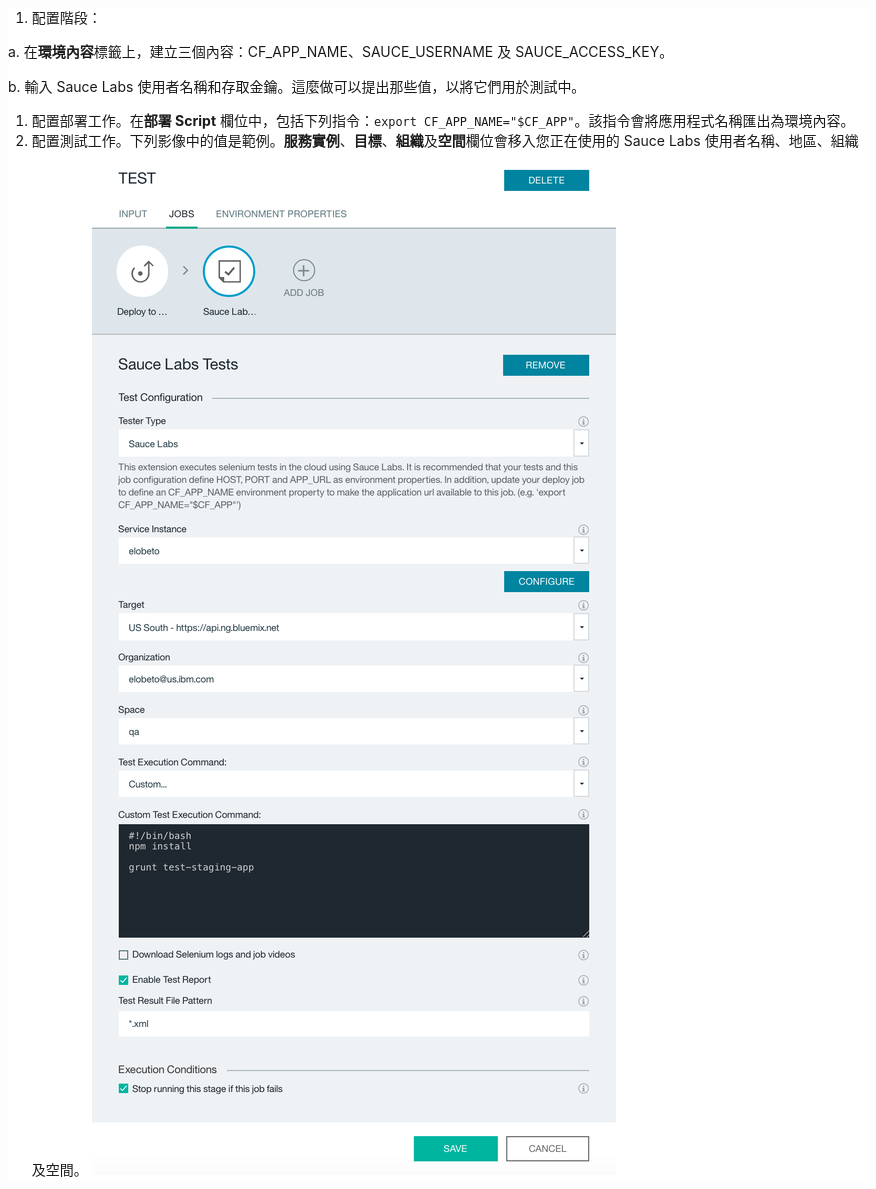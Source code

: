 1. 配置階段： 

  a. 在**環境內容**標籤上，建立三個內容：CF_APP_NAME、SAUCE_USERNAME 及 SAUCE_ACCESS_KEY。
  
  b. 輸入 Sauce Labs 使用者名稱和存取金鑰。這麼做可以提出那些值，以將它們用於測試中。
  
1. 配置部署工作。在**部署 Script** 欄位中，包括下列指令：`export CF_APP_NAME="$CF_APP"`。該指令會將應用程式名稱匯出為環境內容。
1. 配置測試工作。下列影像中的值是範例。**服務實例**、**目標**、**組織**及**空間**欄位會移入您正在使用的 Sauce Labs 使用者名稱、地區、組織及空間。
![配置工作](images/toolchain_configure_job.png)
